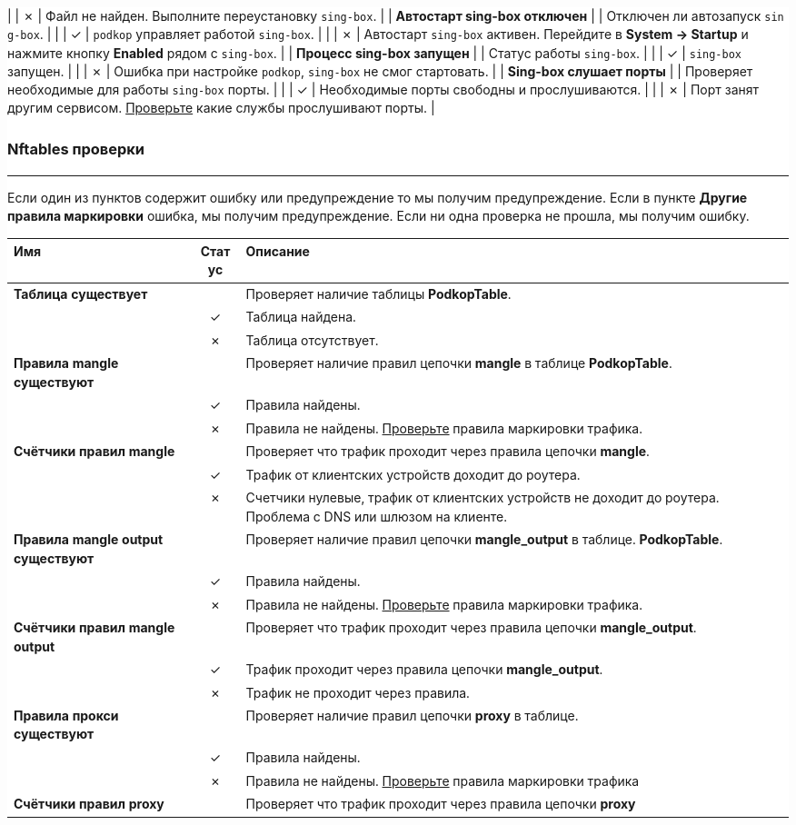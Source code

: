 |                                 | ✗      | Файл не найден. Выполните переустановку `sing-box`.                                                                              |
| **Автостарт sing-box отключен** |        | Отключен ли автозапуск `sing-box`.                                                                                               |
|                                 | ✓      | `podkop` управляет работой `sing-box`.                                                                                           |
|                                 | ✗      | Автостарт `sing-box` активен. Перейдите в **System -> Startup** и нажмите кнопку **Enabled** рядом с `sing-box`.                 |
| **Процесс sing-box запущен**    |        | Статус работы `sing-box`.                                                                                                        |
|                                 | ✓      | `sing-box` запущен.                                                                                                              |
|                                 | ✗      | Ошибка при настройке `podkop`, `sing-box` не смог стартовать.                                                                    |
| **Sing-box слушает порты**      |        | Проверяет необходимые для работы `sing-box` порты.                                                                               |
|                                 | ✓      | Необходимые порты свободны и прослушиваются.                                                                                     |
|                                 | ✗      | Порт занят другим сервисом. [Проверьте](/docs/troubleshooting#проверка-настроек-dns-на-роутере) какие службы прослушивают порты. |

### Nftables проверки
---

Если один из пунктов содержит ошибку или предупреждение то мы получим предупреждение. Если в пункте **Другие правила маркировки** ошибка, мы получим предупреждение. Если ни одна проверка не прошла, мы получим ошибку.

| Имя                                      | Статус | Описание                                                                                                                              |
|:-----------------------------------------|:------:|:--------------------------------------------------------------------------------------------------------------------------------------|
| **Таблица существует**                   |        | Проверяет наличие таблицы **PodkopTable**.                                                                                            |
|                                          | ✓      | Таблица найдена.                                                                                                                      |
|                                          | ✗      | Таблица отсутствует.                                                                                                                  |
| **Правила mangle существуют**            |        | Проверяет наличие правил цепочки **mangle** в таблице **PodkopTable**.                                                                |
|                                          | ✓      | Правила найдены.                                                                                                                      |
|                                          | ✗      | Правила не найдены. [Проверьте](/docs/troubleshooting#проверка-правил-маркировки-и-проксирования-трафика) правила маркировки трафика. |
| **Счётчики правил mangle**               |        | Проверяет что трафик проходит через правила цепочки **mangle**.                                                                       |
|                                          | ✓      | Трафик от клиентских устройств доходит до роутера.                                                                                    |
|                                          | ✗      | Счетчики нулевые, трафик от клиентских устройств не доходит до роутера. Проблема с DNS или шлюзом на клиенте.                         |
| **Правила mangle output существуют**     |        | Проверяет наличие правил цепочки **mangle_output** в таблице. **PodkopTable**.                                                        |
|                                          | ✓      | Правила найдены.                                                                                                                      |
|                                          | ✗      | Правила не найдены. [Проверьте](/docs/troubleshooting#проверка-правил-маркировки-и-проксирования-трафика) правила маркировки трафика. |
| **Счётчики правил mangle output**        |        | Проверяет что трафик проходит через правила цепочки **mangle_output**.                                                                |
|                                          | ✓      | Трафик проходит через правила цепочки **mangle_output**.                                                                              |
|                                          | ✗      | Трафик не проходит через правила.                                                                                                     |
| **Правила прокси существуют**            |        | Проверяет наличие правил цепочки **proxy** в таблице.                                                                                 |
|                                          | ✓      | Правила найдены.                                                                                                                      |
|                                          | ✗      | Правила не найдены. [Проверьте](/docs/troubleshooting#проверка-правил-маркировки-и-проксирования-трафика) правила маркировки трафика  |
| **Счётчики правил proxy**                |        | Проверяет что трафик проходит через правила цепочки **proxy**                                                                         |